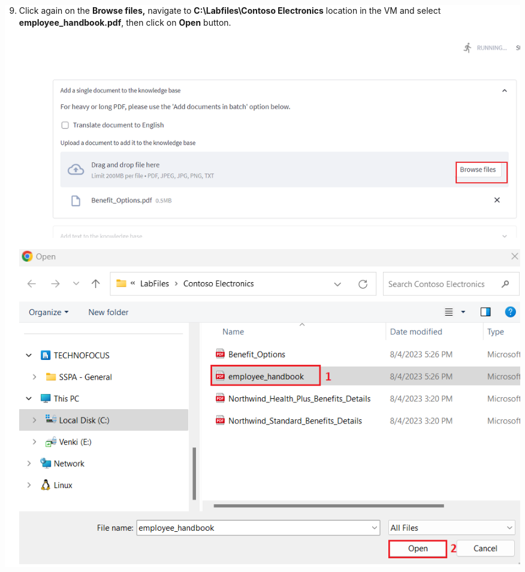 9.  Click again on the **Browse files,** navigate to
    **C:\Labfiles\Contoso Electronics** location in the VM and select
    **employee_handbook.pdf**, then click on **Open** button.

      ![](./media/image38.png)

      ![](./media/image39.png)
